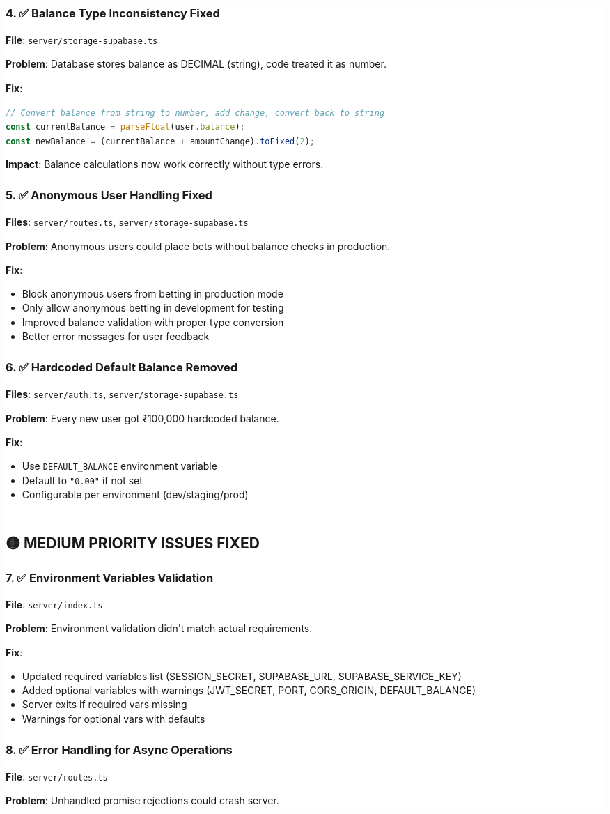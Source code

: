 ### 4. ✅ Balance Type Inconsistency Fixed
**File**: `server/storage-supabase.ts`

**Problem**: Database stores balance as DECIMAL (string), code treated it as number.

**Fix**:
```typescript
// Convert balance from string to number, add change, convert back to string
const currentBalance = parseFloat(user.balance);
const newBalance = (currentBalance + amountChange).toFixed(2);
```

**Impact**: Balance calculations now work correctly without type errors.

### 5. ✅ Anonymous User Handling Fixed
**Files**: `server/routes.ts`, `server/storage-supabase.ts`

**Problem**: Anonymous users could place bets without balance checks in production.

**Fix**:
- Block anonymous users from betting in production mode
- Only allow anonymous betting in development for testing
- Improved balance validation with proper type conversion
- Better error messages for user feedback

### 6. ✅ Hardcoded Default Balance Removed
**Files**: `server/auth.ts`, `server/storage-supabase.ts`

**Problem**: Every new user got ₹100,000 hardcoded balance.

**Fix**:
- Use `DEFAULT_BALANCE` environment variable
- Default to `"0.00"` if not set
- Configurable per environment (dev/staging/prod)

---

## 🟡 MEDIUM PRIORITY ISSUES FIXED

### 7. ✅ Environment Variables Validation
**File**: `server/index.ts`

**Problem**: Environment validation didn't match actual requirements.

**Fix**:
- Updated required variables list (SESSION_SECRET, SUPABASE_URL, SUPABASE_SERVICE_KEY)
- Added optional variables with warnings (JWT_SECRET, PORT, CORS_ORIGIN, DEFAULT_BALANCE)
- Server exits if required vars missing
- Warnings for optional vars with defaults

### 8. ✅ Error Handling for Async Operations
**File**: `server/routes.ts`

**Problem**: Unhandled promise rejections could crash server.
